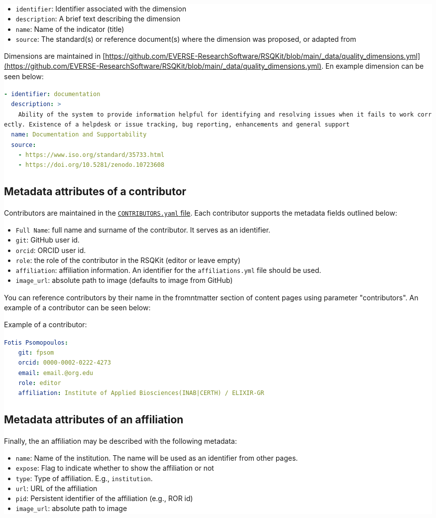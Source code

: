 * `identifier`: Identifier associated with the dimension
* `description`: A brief text describing the dimension
* `name`: Name of the indicator (title)
* `source`: The standard(s) or reference document(s) where the dimension was proposed, or adapted from

Dimensions are maintained in [https://github.com/EVERSE-ResearchSoftware/RSQKit/blob/main/_data/quality_dimensions.yml](https://github.com/EVERSE-ResearchSoftware/RSQKit/blob/main/_data/quality_dimensions.yml). En example dimension can be seen below:

```yml
- identifier: documentation 
  description: >
    Ability of the system to provide information helpful for identifying and resolving issues when it fails to work correctly. Existence of a helpdesk or issue tracking, bug reporting, enhancements and general support
  name: Documentation and Supportability
  source: 
    - https://www.iso.org/standard/35733.html
    - https://doi.org/10.5281/zenodo.10723608
```


## Metadata attributes of a contributor
Contributors are maintained in the [`CONTRIBUTORS.yaml` file](https://github.com/EVERSE-ResearchSoftware/RSQKit/blob/main/_data/CONTRIBUTORS.yml). Each contributor supports the metadata fields outlined below:

* `Full Name`: full name and surname of the contributor. It serves as an identifier.
* `git`: GitHub user id.
* `orcid`: ORCID user id.
* `role`: the role of the contributor in the RSQKit (editor or leave empty)
* `affiliation`: affiliation information. An identifier for the `affiliations.yml` file should be used.
* `image_url`: absolute path to image (defaults to image from GitHub)

You can reference contributors by their name in the fromntmatter section of content pages using parameter "contributors". An example of a contributor can be seen below:

Example of a contributor: 
```yml
Fotis Psomopoulos:
    git: fpsom
    orcid: 0000-0002-0222-4273
    email: email.@org.edu
    role: editor
    affiliation: Institute of Applied Biosciences(INAB|CERTH) / ELIXIR-GR
```


## Metadata attributes of an affiliation
Finally, the an affiliation may be described with the following metadata:

* `name`: Name of the institution. The name will be used as an identifier from other pages.
* `expose`: Flag to indicate whether to show the affiliation or not
* `type`: Type of affiliation. E.g., `institution`.
* `url`: URL of the affiliation
* `pid`: Persistent identifier of the affiliation (e.g., ROR id)
* `image_url`: absolute path to image
